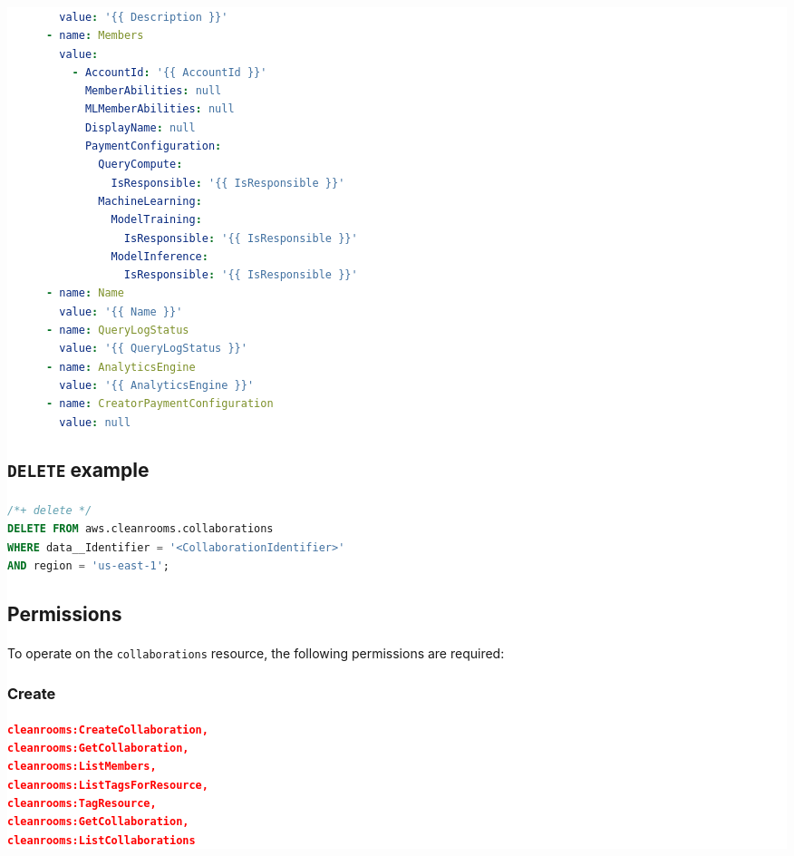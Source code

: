 ```yaml
        value: '{{ Description }}'
      - name: Members
        value:
          - AccountId: '{{ AccountId }}'
            MemberAbilities: null
            MLMemberAbilities: null
            DisplayName: null
            PaymentConfiguration:
              QueryCompute:
                IsResponsible: '{{ IsResponsible }}'
              MachineLearning:
                ModelTraining:
                  IsResponsible: '{{ IsResponsible }}'
                ModelInference:
                  IsResponsible: '{{ IsResponsible }}'
      - name: Name
        value: '{{ Name }}'
      - name: QueryLogStatus
        value: '{{ QueryLogStatus }}'
      - name: AnalyticsEngine
        value: '{{ AnalyticsEngine }}'
      - name: CreatorPaymentConfiguration
        value: null

```
</TabItem>
</Tabs>

## `DELETE` example

```sql
/*+ delete */
DELETE FROM aws.cleanrooms.collaborations
WHERE data__Identifier = '<CollaborationIdentifier>'
AND region = 'us-east-1';
```

## Permissions

To operate on the <code>collaborations</code> resource, the following permissions are required:

### Create
```json
cleanrooms:CreateCollaboration,
cleanrooms:GetCollaboration,
cleanrooms:ListMembers,
cleanrooms:ListTagsForResource,
cleanrooms:TagResource,
cleanrooms:GetCollaboration,
cleanrooms:ListCollaborations
```

